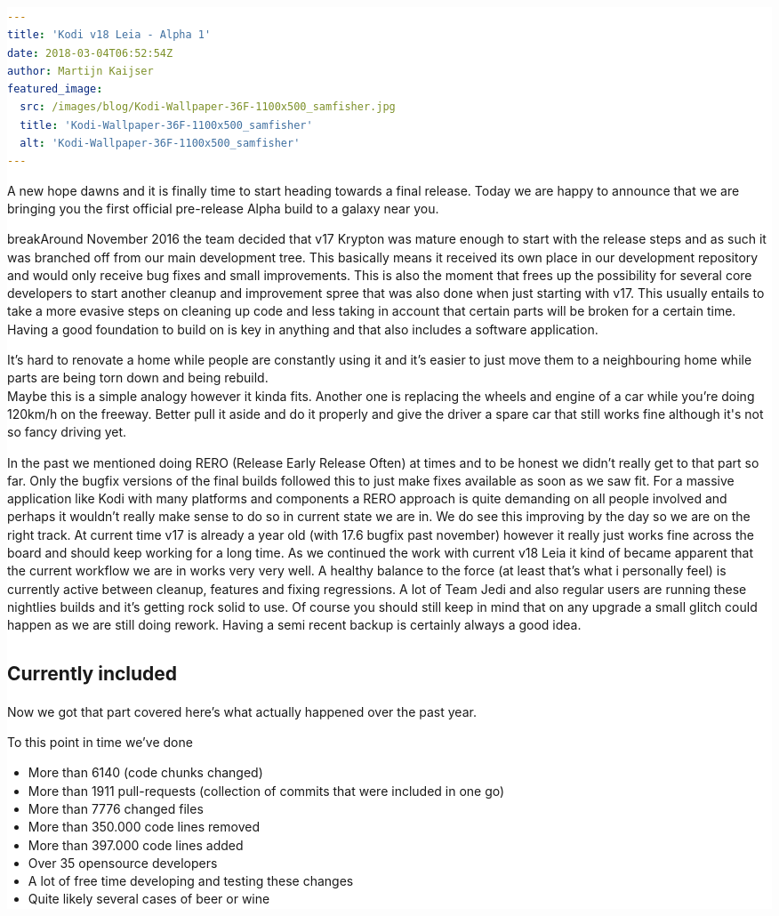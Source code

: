 ```yaml
---
title: 'Kodi v18 Leia - Alpha 1'
date: 2018-03-04T06:52:54Z
author: Martijn Kaijser
featured_image:
  src: /images/blog/Kodi-Wallpaper-36F-1100x500_samfisher.jpg
  title: 'Kodi-Wallpaper-36F-1100x500_samfisher'
  alt: 'Kodi-Wallpaper-36F-1100x500_samfisher'
---
```

 A new hope dawns and it is finally time to start heading towards a final release. Today we are happy to announce that we are bringing you the first official pre-release Alpha build to a galaxy near you.

 breakAround November 2016 the team decided that v17 Krypton was mature enough to start with the release steps and as such it was branched off from our main development tree. This basically means it received its own place in our development repository and would only receive bug fixes and small improvements. This is also the moment that frees up the possibility for several core developers to start another cleanup and improvement spree that was also done when just starting with v17. This usually entails to take a more evasive steps on cleaning up code and less taking in account that certain parts will be broken for a certain time. Having a good foundation to build on is key in anything and that also includes a software application.

 It’s hard to renovate a home while people are constantly using it and it’s easier to just move them to a neighbouring home while parts are being torn down and being rebuild.  
Maybe this is a simple analogy however it kinda fits. Another one is replacing the wheels and engine of a car while you’re doing 120km/h on the freeway. Better pull it aside and do it properly and give the driver a spare car that still works fine although it's not so fancy driving yet.

 In the past we mentioned doing RERO (Release Early Release Often) at times and to be honest we didn’t really get to that part so far. Only the bugfix versions of the final builds followed this to just make fixes available as soon as we saw fit. For a massive application like Kodi with many platforms and components a RERO approach is quite demanding on all people involved and perhaps it wouldn’t really make sense to do so in current state we are in. We do see this improving by the day so we are on the right track. At current time v17 is already a year old (with 17.6 bugfix past november) however it really just works fine across the board and should keep working for a long time. As we continued the work with current v18 Leia it kind of became apparent that the current workflow we are in works very very well. A healthy balance to the force (at least that’s what i personally feel) is currently active between cleanup, features and fixing regressions. A lot of Team Jedi and also regular users are running these nightlies builds and it’s getting rock solid to use. Of course you should still keep in mind that on any upgrade a small glitch could happen as we are still doing rework. Having a semi recent backup is certainly always a good idea.

  

 Currently included
------------------

 Now we got that part covered here’s what actually happened over the past year.

 To this point in time we’ve done

 
 * More than 6140 (code chunks changed)
 * More than 1911 pull-requests (collection of commits that were included in one go)
 * More than 7776 changed files
 * More than 350.000 code lines removed
 * More than 397.000 code lines added
 * Over 35 opensource developers
 * A lot of free time developing and testing these changes
 * Quite likely several cases of beer or wine
 